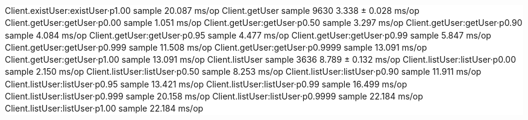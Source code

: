 Client.existUser:existUser·p1.00      sample         20.087           ms/op
Client.getUser                        sample   9630   3.338 ± 0.028   ms/op
Client.getUser:getUser·p0.00          sample          1.051           ms/op
Client.getUser:getUser·p0.50          sample          3.297           ms/op
Client.getUser:getUser·p0.90          sample          4.084           ms/op
Client.getUser:getUser·p0.95          sample          4.477           ms/op
Client.getUser:getUser·p0.99          sample          5.847           ms/op
Client.getUser:getUser·p0.999         sample         11.508           ms/op
Client.getUser:getUser·p0.9999        sample         13.091           ms/op
Client.getUser:getUser·p1.00          sample         13.091           ms/op
Client.listUser                       sample   3636   8.789 ± 0.132   ms/op
Client.listUser:listUser·p0.00        sample          2.150           ms/op
Client.listUser:listUser·p0.50        sample          8.253           ms/op
Client.listUser:listUser·p0.90        sample         11.911           ms/op
Client.listUser:listUser·p0.95        sample         13.421           ms/op
Client.listUser:listUser·p0.99        sample         16.499           ms/op
Client.listUser:listUser·p0.999       sample         20.158           ms/op
Client.listUser:listUser·p0.9999      sample         22.184           ms/op
Client.listUser:listUser·p1.00        sample         22.184           ms/op
